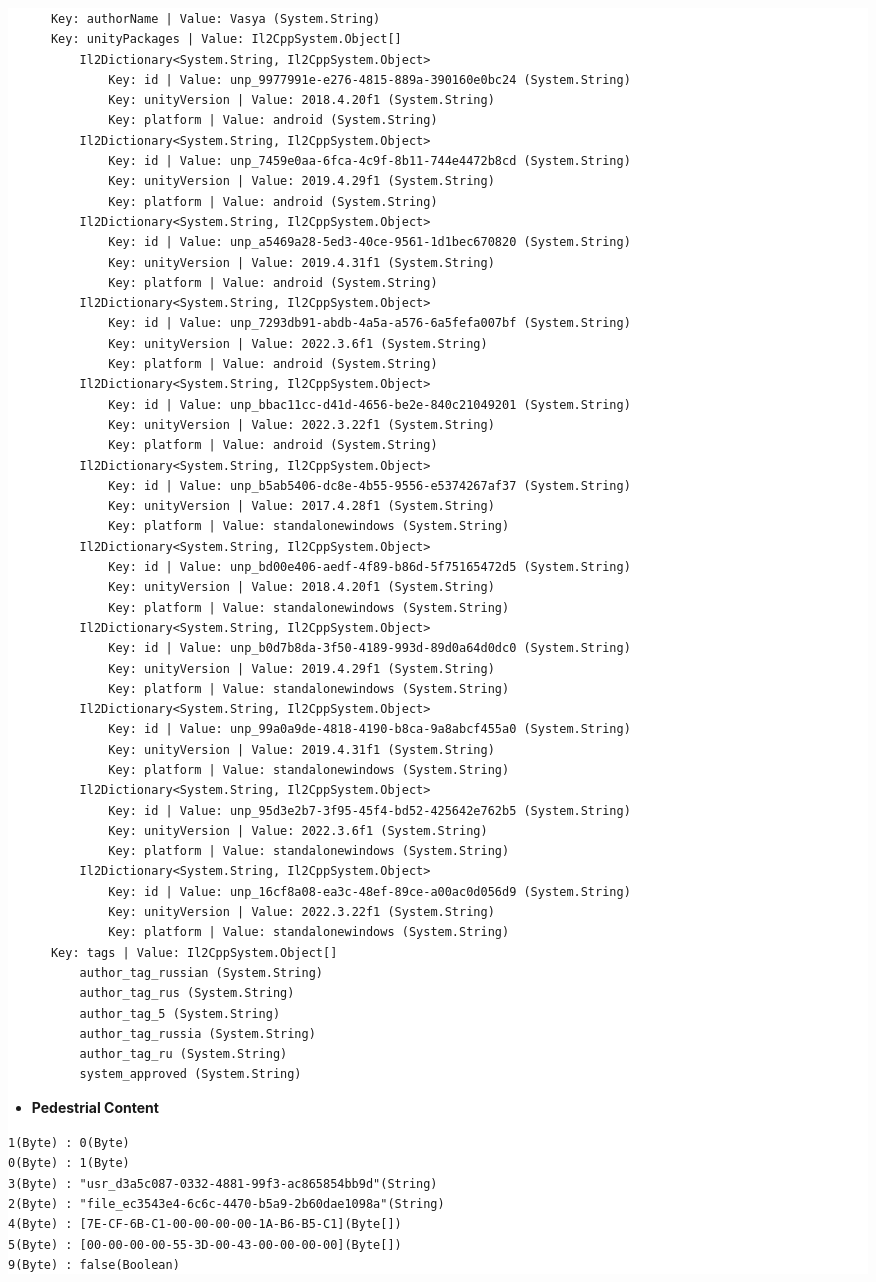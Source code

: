 ```
      Key: authorName | Value: Vasya (System.String)
      Key: unityPackages | Value: Il2CppSystem.Object[]
          Il2Dictionary<System.String, Il2CppSystem.Object>
              Key: id | Value: unp_9977991e-e276-4815-889a-390160e0bc24 (System.String)
              Key: unityVersion | Value: 2018.4.20f1 (System.String)
              Key: platform | Value: android (System.String)
          Il2Dictionary<System.String, Il2CppSystem.Object>
              Key: id | Value: unp_7459e0aa-6fca-4c9f-8b11-744e4472b8cd (System.String)
              Key: unityVersion | Value: 2019.4.29f1 (System.String)
              Key: platform | Value: android (System.String)
          Il2Dictionary<System.String, Il2CppSystem.Object>
              Key: id | Value: unp_a5469a28-5ed3-40ce-9561-1d1bec670820 (System.String)
              Key: unityVersion | Value: 2019.4.31f1 (System.String)
              Key: platform | Value: android (System.String)
          Il2Dictionary<System.String, Il2CppSystem.Object>
              Key: id | Value: unp_7293db91-abdb-4a5a-a576-6a5fefa007bf (System.String)
              Key: unityVersion | Value: 2022.3.6f1 (System.String)
              Key: platform | Value: android (System.String)
          Il2Dictionary<System.String, Il2CppSystem.Object>
              Key: id | Value: unp_bbac11cc-d41d-4656-be2e-840c21049201 (System.String)
              Key: unityVersion | Value: 2022.3.22f1 (System.String)
              Key: platform | Value: android (System.String)
          Il2Dictionary<System.String, Il2CppSystem.Object>
              Key: id | Value: unp_b5ab5406-dc8e-4b55-9556-e5374267af37 (System.String)
              Key: unityVersion | Value: 2017.4.28f1 (System.String)
              Key: platform | Value: standalonewindows (System.String)
          Il2Dictionary<System.String, Il2CppSystem.Object>
              Key: id | Value: unp_bd00e406-aedf-4f89-b86d-5f75165472d5 (System.String)
              Key: unityVersion | Value: 2018.4.20f1 (System.String)
              Key: platform | Value: standalonewindows (System.String)
          Il2Dictionary<System.String, Il2CppSystem.Object>
              Key: id | Value: unp_b0d7b8da-3f50-4189-993d-89d0a64d0dc0 (System.String)
              Key: unityVersion | Value: 2019.4.29f1 (System.String)
              Key: platform | Value: standalonewindows (System.String)
          Il2Dictionary<System.String, Il2CppSystem.Object>
              Key: id | Value: unp_99a0a9de-4818-4190-b8ca-9a8abcf455a0 (System.String)
              Key: unityVersion | Value: 2019.4.31f1 (System.String)
              Key: platform | Value: standalonewindows (System.String)
          Il2Dictionary<System.String, Il2CppSystem.Object>
              Key: id | Value: unp_95d3e2b7-3f95-45f4-bd52-425642e762b5 (System.String)
              Key: unityVersion | Value: 2022.3.6f1 (System.String)
              Key: platform | Value: standalonewindows (System.String)
          Il2Dictionary<System.String, Il2CppSystem.Object>
              Key: id | Value: unp_16cf8a08-ea3c-48ef-89ce-a00ac0d056d9 (System.String)
              Key: unityVersion | Value: 2022.3.22f1 (System.String)
              Key: platform | Value: standalonewindows (System.String)
      Key: tags | Value: Il2CppSystem.Object[]
          author_tag_russian (System.String)
          author_tag_rus (System.String)
          author_tag_5 (System.String)
          author_tag_russia (System.String)
          author_tag_ru (System.String)
          system_approved (System.String)
```
-    **Pedestrial Content**
```
1(Byte) : 0(Byte)
0(Byte) : 1(Byte)
3(Byte) : "usr_d3a5c087-0332-4881-99f3-ac865854bb9d"(String)
2(Byte) : "file_ec3543e4-6c6c-4470-b5a9-2b60dae1098a"(String)
4(Byte) : [7E-CF-6B-C1-00-00-00-00-1A-B6-B5-C1](Byte[])
5(Byte) : [00-00-00-00-55-3D-00-43-00-00-00-00](Byte[])
9(Byte) : false(Boolean)
```